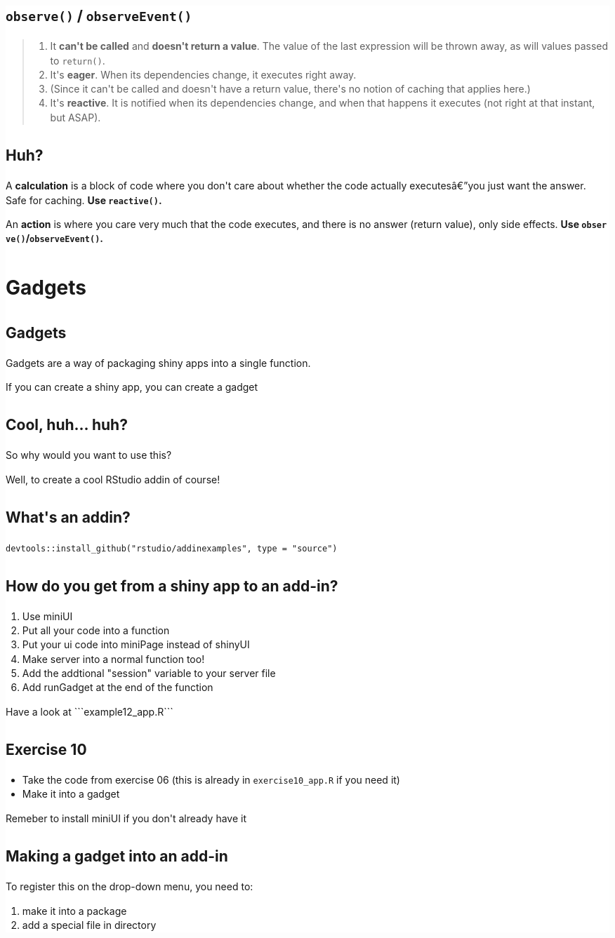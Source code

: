 ## `observe()` / `observeEvent()`

> 1. It **can't be called** and **doesn't return a value**. The value of the last expression will be thrown away, as will values passed to `return()`.
> 2. It's **eager**. When its dependencies change, it executes right away.
> 3. (Since it can't be called and doesn't have a return value, there's no notion of caching that applies here.)
> 4. It's **reactive**. It is notified when its dependencies change, and when that happens it executes (not right at that instant, but ASAP).

## Huh?

A **calculation** is a block of code where you don't care about whether the code actually executesâ€”you just want the answer. Safe for caching. **Use `reactive()`.**

An **action** is where you care very much that the code executes, and there is no answer (return value), only side effects. **Use `observe()`/`observeEvent()`.**

# Gadgets

## Gadgets
Gadgets are a way of packaging shiny apps into a single function.

If you can create a shiny app, you can create a gadget

## Cool, huh... huh?

So why would you want to use this?

Well, to create a cool RStudio addin of course!

## What's an addin?

```devtools::install_github("rstudio/addinexamples", type = "source")```

## How do you get from a shiny app to an add-in?

1. Use miniUI
2. Put all your code into a function
3. Put your ui code into miniPage instead of shinyUI
4. Make server into a normal function too!
5. Add the addtional "session" variable to your server file
6. Add runGadget at the end of the function

<p class="note"> Have a look at ```example12_app.R``` </p>

## Exercise 10

* Take the code from exercise 06 (this is already in ```exercise10_app.R``` if you need it)
* Make it into a gadget

<p class="note"> Remeber to install miniUI if you don't already have it </p>

## Making a gadget into an add-in

To register this on the drop-down menu, you need to:

1. make it into a package
2. add a special file in directory

